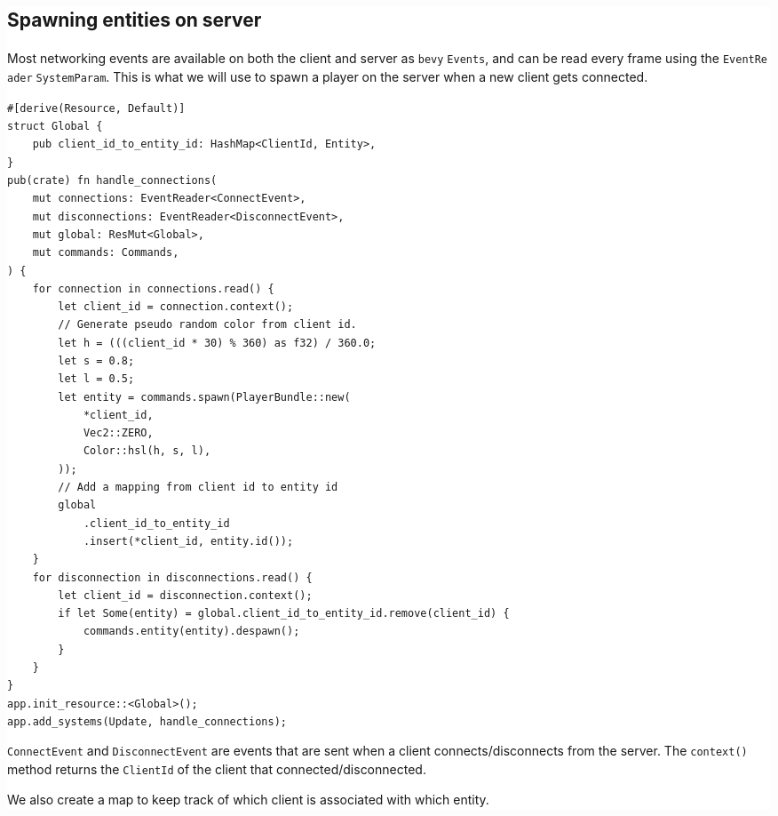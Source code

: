 
## Spawning entities on server


Most networking events are available on both the client and server as `bevy` `Events`, and can be read
every frame using the `EventReader` `SystemParam`. This is what we will use to spawn a player on the server
when a new client gets connected.

```rust,noplayground
#[derive(Resource, Default)]
struct Global {
    pub client_id_to_entity_id: HashMap<ClientId, Entity>,
}
pub(crate) fn handle_connections(
    mut connections: EventReader<ConnectEvent>,
    mut disconnections: EventReader<DisconnectEvent>,
    mut global: ResMut<Global>,
    mut commands: Commands,
) {
    for connection in connections.read() {
        let client_id = connection.context();
        // Generate pseudo random color from client id.
        let h = (((client_id * 30) % 360) as f32) / 360.0;
        let s = 0.8;
        let l = 0.5;
        let entity = commands.spawn(PlayerBundle::new(
            *client_id,
            Vec2::ZERO,
            Color::hsl(h, s, l),
        ));
        // Add a mapping from client id to entity id
        global
            .client_id_to_entity_id
            .insert(*client_id, entity.id());
    }
    for disconnection in disconnections.read() {
        let client_id = disconnection.context();
        if let Some(entity) = global.client_id_to_entity_id.remove(client_id) {
            commands.entity(entity).despawn();
        }
    }
}
app.init_resource::<Global>();
app.add_systems(Update, handle_connections);
```

`ConnectEvent` and `DisconnectEvent` are events that are sent when a client connects/disconnects from the server.
The `context()` method returns the `ClientId` of the client that connected/disconnected.

We also create a map to keep track of which client is associated with which entity.
